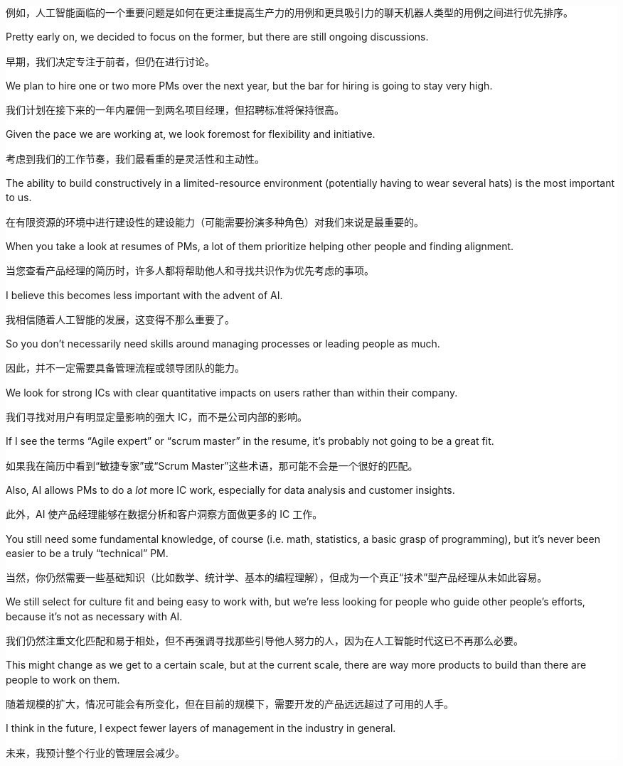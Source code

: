 例如，人工智能面临的一个重要问题是如何在更注重提高生产力的用例和更具吸引力的聊天机器人类型的用例之间进行优先排序。  

Pretty early on, we decided to focus on the former, but there are still ongoing discussions.  

早期，我们决定专注于前者，但仍在进行讨论。

We plan to hire one or two more PMs over the next year, but the bar for hiring is going to stay very high.  

我们计划在接下来的一年内雇佣一到两名项目经理，但招聘标准将保持很高。

Given the pace we are working at, we look foremost for flexibility and initiative.  

考虑到我们的工作节奏，我们最看重的是灵活性和主动性。  

The ability to build constructively in a limited-resource environment (potentially having to wear several hats) is the most important to us.  

在有限资源的环境中进行建设性的建设能力（可能需要扮演多种角色）对我们来说是最重要的。

When you take a look at resumes of PMs, a lot of them prioritize helping other people and finding alignment.  

当您查看产品经理的简历时，许多人都将帮助他人和寻找共识作为优先考虑的事项。  

I believe this becomes less important with the advent of AI.  

我相信随着人工智能的发展，这变得不那么重要了。  

So you don’t necessarily need skills around managing processes or leading people as much.  

因此，并不一定需要具备管理流程或领导团队的能力。  

We look for strong ICs with clear quantitative impacts on users rather than within their company.  

我们寻找对用户有明显定量影响的强大 IC，而不是公司内部的影响。  

If I see the terms “Agile expert” or “scrum master” in the resume, it’s probably not going to be a great fit.  

如果我在简历中看到“敏捷专家”或“Scrum Master”这些术语，那可能不会是一个很好的匹配。

Also, AI allows PMs to do a _lot_ more IC work, especially for data analysis and customer insights.  

此外，AI 使产品经理能够在数据分析和客户洞察方面做更多的 IC 工作。  

You still need some fundamental knowledge, of course (i.e. math, statistics, a basic grasp of programming), but it’s never been easier to be a truly “technical” PM.  

当然，你仍然需要一些基础知识（比如数学、统计学、基本的编程理解），但成为一个真正“技术”型产品经理从未如此容易。

We still select for culture fit and being easy to work with, but we’re less looking for people who guide other people’s efforts, because it’s not as necessary with AI.  

我们仍然注重文化匹配和易于相处，但不再强调寻找那些引导他人努力的人，因为在人工智能时代这已不再那么必要。  

This might change as we get to a certain scale, but at the current scale, there are way more products to build than there are people to work on them.  

随着规模的扩大，情况可能会有所变化，但在目前的规模下，需要开发的产品远远超过了可用的人手。

I think in the future, I expect fewer layers of management in the industry in general.  

未来，我预计整个行业的管理层会减少。  
